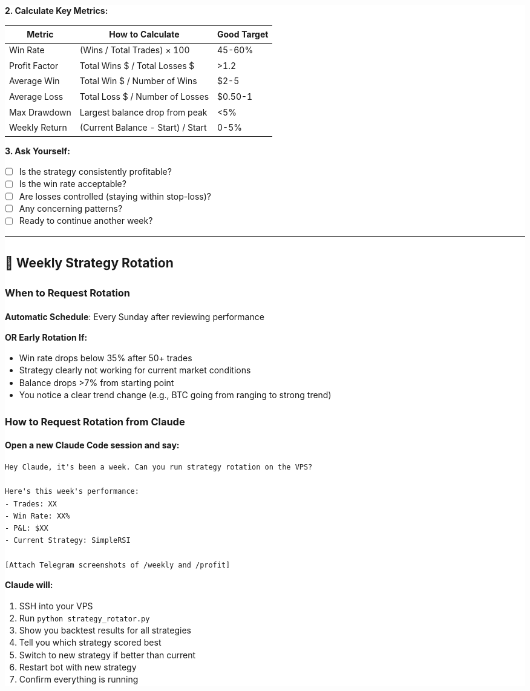 **2. Calculate Key Metrics:**

| Metric | How to Calculate | Good Target |
|--------|-----------------|-------------|
| Win Rate | (Wins / Total Trades) × 100 | 45-60% |
| Profit Factor | Total Wins $ / Total Losses $ | >1.2 |
| Average Win | Total Win $ / Number of Wins | $2-5 |
| Average Loss | Total Loss $ / Number of Losses | $0.50-1 |
| Max Drawdown | Largest balance drop from peak | <5% |
| Weekly Return | (Current Balance - Start) / Start | 0-5% |

**3. Ask Yourself:**
- [ ] Is the strategy consistently profitable?
- [ ] Is the win rate acceptable?
- [ ] Are losses controlled (staying within stop-loss)?
- [ ] Any concerning patterns?
- [ ] Ready to continue another week?

---

## 🔄 Weekly Strategy Rotation

### When to Request Rotation

**Automatic Schedule**: Every Sunday after reviewing performance

**OR Early Rotation If:**
- Win rate drops below 35% after 50+ trades
- Strategy clearly not working for current market conditions
- Balance drops >7% from starting point
- You notice a clear trend change (e.g., BTC going from ranging to strong trend)

### How to Request Rotation from Claude

**Open a new Claude Code session and say:**

```
Hey Claude, it's been a week. Can you run strategy rotation on the VPS?

Here's this week's performance:
- Trades: XX
- Win Rate: XX%
- P&L: $XX
- Current Strategy: SimpleRSI

[Attach Telegram screenshots of /weekly and /profit]
```

**Claude will:**
1. SSH into your VPS
2. Run `python strategy_rotator.py`
3. Show you backtest results for all strategies
4. Tell you which strategy scored best
5. Switch to new strategy if better than current
6. Restart bot with new strategy
7. Confirm everything is running

